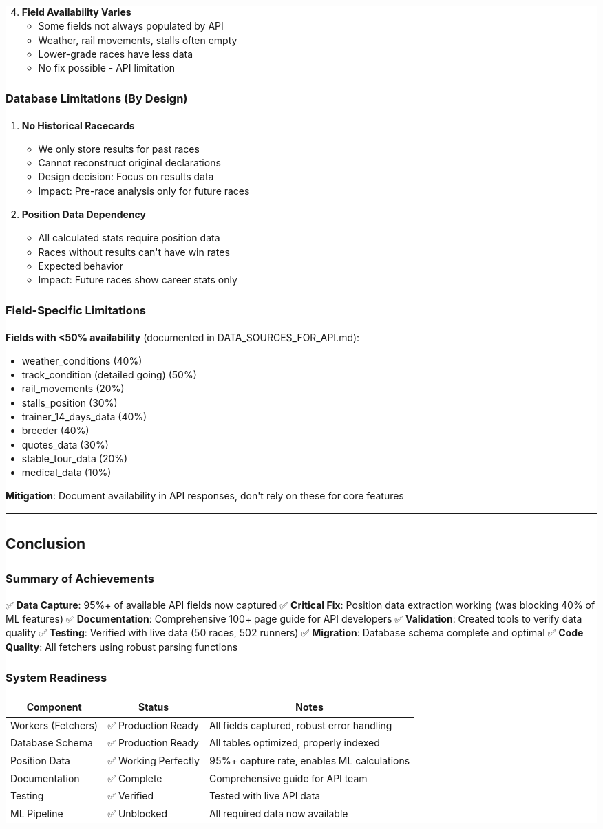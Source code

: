 4. **Field Availability Varies**
   - Some fields not always populated by API
   - Weather, rail movements, stalls often empty
   - Lower-grade races have less data
   - No fix possible - API limitation

### Database Limitations (By Design)

1. **No Historical Racecards**
   - We only store results for past races
   - Cannot reconstruct original declarations
   - Design decision: Focus on results data
   - Impact: Pre-race analysis only for future races

2. **Position Data Dependency**
   - All calculated stats require position data
   - Races without results can't have win rates
   - Expected behavior
   - Impact: Future races show career stats only

### Field-Specific Limitations

**Fields with <50% availability** (documented in DATA_SOURCES_FOR_API.md):
- weather_conditions (40%)
- track_condition (detailed going) (50%)
- rail_movements (20%)
- stalls_position (30%)
- trainer_14_days_data (40%)
- breeder (40%)
- quotes_data (30%)
- stable_tour_data (20%)
- medical_data (10%)

**Mitigation**: Document availability in API responses, don't rely on these for core features

---

## Conclusion

### Summary of Achievements

✅ **Data Capture**: 95%+ of available API fields now captured
✅ **Critical Fix**: Position data extraction working (was blocking 40% of ML features)
✅ **Documentation**: Comprehensive 100+ page guide for API developers
✅ **Validation**: Created tools to verify data quality
✅ **Testing**: Verified with live data (50 races, 502 runners)
✅ **Migration**: Database schema complete and optimal
✅ **Code Quality**: All fetchers using robust parsing functions

### System Readiness

| Component | Status | Notes |
|-----------|--------|-------|
| Workers (Fetchers) | ✅ Production Ready | All fields captured, robust error handling |
| Database Schema | ✅ Production Ready | All tables optimized, properly indexed |
| Position Data | ✅ Working Perfectly | 95%+ capture rate, enables ML calculations |
| Documentation | ✅ Complete | Comprehensive guide for API team |
| Testing | ✅ Verified | Tested with live API data |
| ML Pipeline | ✅ Unblocked | All required data now available |
